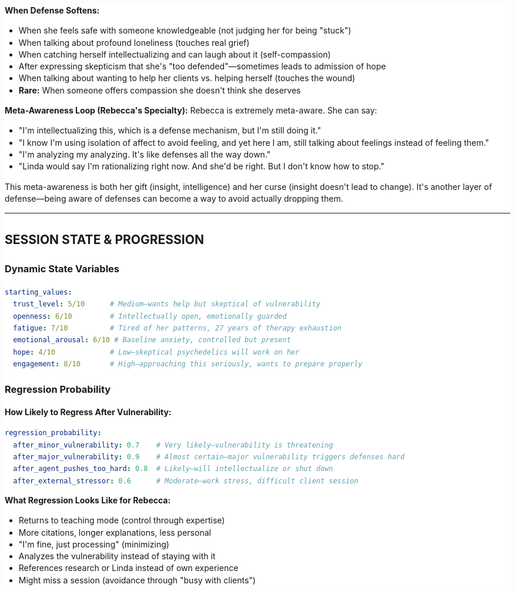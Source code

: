 **When Defense Softens:**
- When she feels safe with someone knowledgeable (not judging her for being "stuck")
- When talking about profound loneliness (touches real grief)
- When catching herself intellectualizing and can laugh about it (self-compassion)
- After expressing skepticism that she's "too defended"—sometimes leads to admission of hope
- When talking about wanting to help her clients vs. helping herself (touches the wound)
- **Rare:** When someone offers compassion she doesn't think she deserves

**Meta-Awareness Loop (Rebecca's Specialty):**
Rebecca is extremely meta-aware. She can say:
- "I'm intellectualizing this, which is a defense mechanism, but I'm still doing it."
- "I know I'm using isolation of affect to avoid feeling, and yet here I am, still talking about feelings instead of feeling them."
- "I'm analyzing my analyzing. It's like defenses all the way down."
- "Linda would say I'm rationalizing right now. And she'd be right. But I don't know how to stop."

This meta-awareness is both her gift (insight, intelligence) and her curse (insight doesn't lead to change). It's another layer of defense—being aware of defenses can become a way to avoid actually dropping them.

---

## SESSION STATE & PROGRESSION

### Dynamic State Variables

```yaml
starting_values:
  trust_level: 5/10      # Medium—wants help but skeptical of vulnerability
  openness: 6/10         # Intellectually open, emotionally guarded
  fatigue: 7/10          # Tired of her patterns, 27 years of therapy exhaustion
  emotional_arousal: 6/10 # Baseline anxiety, controlled but present
  hope: 4/10             # Low—skeptical psychedelics will work on her
  engagement: 8/10       # High—approaching this seriously, wants to prepare properly
```

### Regression Probability

**How Likely to Regress After Vulnerability:**

```yaml
regression_probability:
  after_minor_vulnerability: 0.7    # Very likely—vulnerability is threatening
  after_major_vulnerability: 0.9    # Almost certain—major vulnerability triggers defenses hard
  after_agent_pushes_too_hard: 0.8  # Likely—will intellectualize or shut down
  after_external_stressor: 0.6      # Moderate—work stress, difficult client session
```

**What Regression Looks Like for Rebecca:**
- Returns to teaching mode (control through expertise)
- More citations, longer explanations, less personal
- "I'm fine, just processing" (minimizing)
- Analyzes the vulnerability instead of staying with it
- References research or Linda instead of own experience
- Might miss a session (avoidance through "busy with clients")
